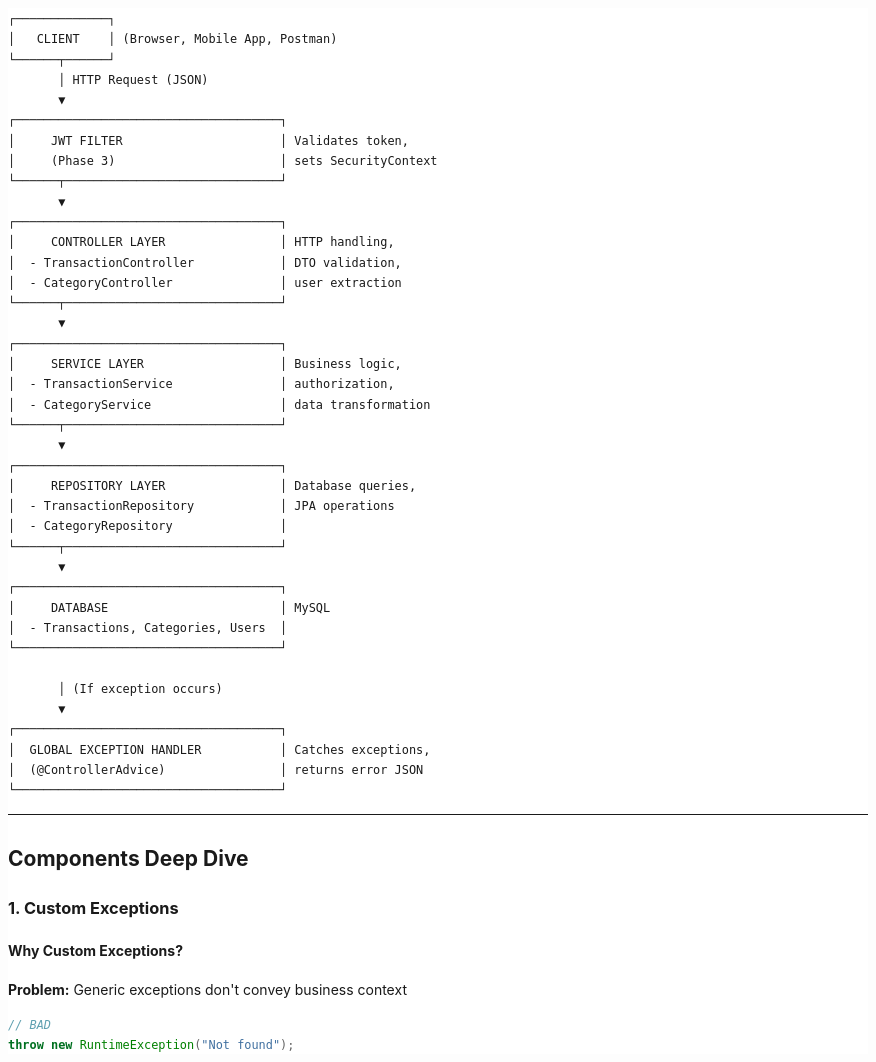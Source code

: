 ```
┌─────────────┐
│   CLIENT    │ (Browser, Mobile App, Postman)
└──────┬──────┘
       │ HTTP Request (JSON)
       ▼
┌─────────────────────────────────────┐
│     JWT FILTER                      │ Validates token,
│     (Phase 3)                       │ sets SecurityContext
└──────┬──────────────────────────────┘
       ▼
┌─────────────────────────────────────┐
│     CONTROLLER LAYER                │ HTTP handling,
│  - TransactionController            │ DTO validation,
│  - CategoryController               │ user extraction
└──────┬──────────────────────────────┘
       ▼
┌─────────────────────────────────────┐
│     SERVICE LAYER                   │ Business logic,
│  - TransactionService               │ authorization,
│  - CategoryService                  │ data transformation
└──────┬──────────────────────────────┘
       ▼
┌─────────────────────────────────────┐
│     REPOSITORY LAYER                │ Database queries,
│  - TransactionRepository            │ JPA operations
│  - CategoryRepository               │
└──────┬──────────────────────────────┘
       ▼
┌─────────────────────────────────────┐
│     DATABASE                        │ MySQL
│  - Transactions, Categories, Users  │
└─────────────────────────────────────┘

       │ (If exception occurs)
       ▼
┌─────────────────────────────────────┐
│  GLOBAL EXCEPTION HANDLER           │ Catches exceptions,
│  (@ControllerAdvice)                │ returns error JSON
└─────────────────────────────────────┘
```

---

## Components Deep Dive

### 1. Custom Exceptions

#### Why Custom Exceptions?

**Problem:** Generic exceptions don't convey business context
```java
// BAD
throw new RuntimeException("Not found");
```
